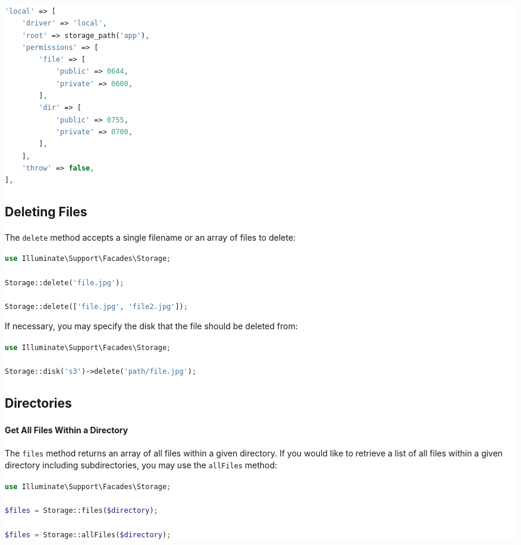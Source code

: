 ```php
'local' => [
    'driver' => 'local',
    'root' => storage_path('app'),
    'permissions' => [
        'file' => [
            'public' => 0644,
            'private' => 0600,
        ],
        'dir' => [
            'public' => 0755,
            'private' => 0700,
        ],
    ],
    'throw' => false,
],
```

<a name="deleting-files"></a>
## Deleting Files

The `delete` method accepts a single filename or an array of files to delete:

```php
use Illuminate\Support\Facades\Storage;

Storage::delete('file.jpg');

Storage::delete(['file.jpg', 'file2.jpg']);
```

If necessary, you may specify the disk that the file should be deleted from:

```php
use Illuminate\Support\Facades\Storage;

Storage::disk('s3')->delete('path/file.jpg');
```

<a name="directories"></a>
## Directories

<a name="get-all-files-within-a-directory"></a>
#### Get All Files Within a Directory

The `files` method returns an array of all files within a given directory. If you would like to retrieve a list of all files within a given directory including subdirectories, you may use the `allFiles` method:

```php
use Illuminate\Support\Facades\Storage;

$files = Storage::files($directory);

$files = Storage::allFiles($directory);
```
